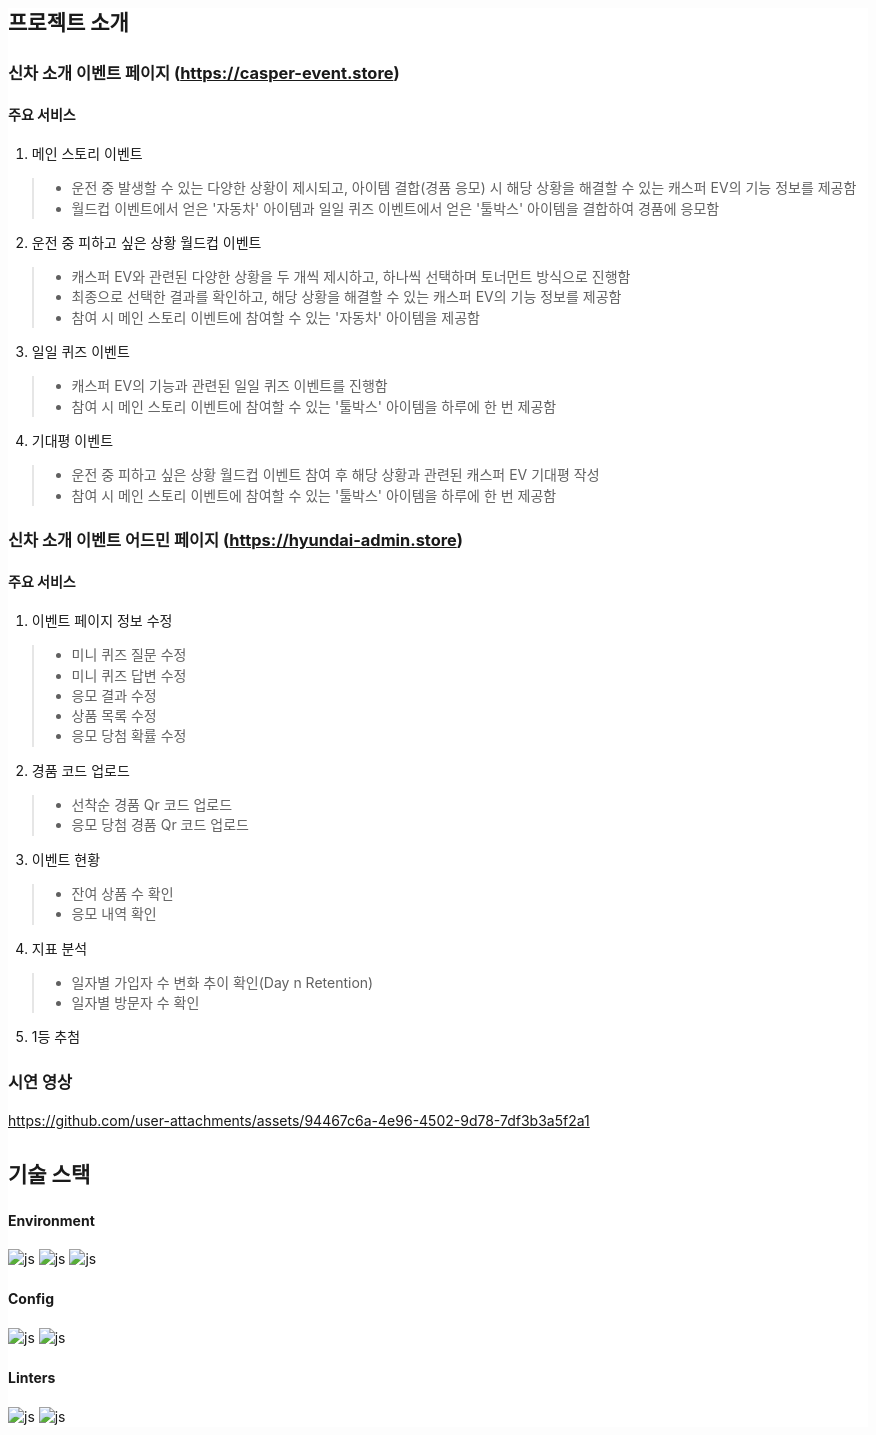 ## 프로젝트 소개
### 신차 소개 이벤트 페이지 (https://casper-event.store)
#### 주요 서비스
1. 메인 스토리 이벤트
> - 운전 중 발생할 수 있는 다양한 상황이 제시되고, 아이템 결합(경품 응모) 시 해당 상황을 해결할 수 있는 캐스퍼 EV의 기능 정보를 제공함
> - 월드컵 이벤트에서 얻은 '자동차' 아이템과 일일 퀴즈 이벤트에서 얻은 '툴박스' 아이템을 결합하여 경품에 응모함

2. 운전 중 피하고 싶은 상황 월드컵 이벤트
> - 캐스퍼 EV와 관련된 다양한 상황을 두 개씩 제시하고, 하나씩 선택하며 토너먼트 방식으로 진행함
> - 최종으로 선택한 결과를 확인하고, 해당 상황을 해결할 수 있는 캐스퍼 EV의 기능 정보를 제공함
> - 참여 시 메인 스토리 이벤트에 참여할 수 있는 '자동차' 아이템을 제공함

3. 일일 퀴즈 이벤트
> - 캐스퍼 EV의 기능과 관련된 일일 퀴즈 이벤트를 진행함
> - 참여 시 메인 스토리 이벤트에 참여할 수 있는 '툴박스' 아이템을 하루에 한 번 제공함

4. 기대평 이벤트
> - 운전 중 피하고 싶은 상황 월드컵 이벤트 참여 후 해당 상황과 관련된 캐스퍼 EV 기대평 작성
> - 참여 시 메인 스토리 이벤트에 참여할 수 있는 '툴박스' 아이템을 하루에 한 번 제공함

### 신차 소개 이벤트 어드민 페이지 (https://hyundai-admin.store)
#### 주요 서비스
1. 이벤트 페이지 정보 수정
> - 미니 퀴즈 질문 수정
> - 미니 퀴즈 답변 수정
> - 응모 결과 수정
> - 상품 목록 수정
> - 응모 당첨 확률 수정

2. 경품 코드 업로드
> - 선착순 경품 Qr 코드 업로드
> - 응모 당첨 경품 Qr 코드 업로드

3. 이벤트 현황
> - 잔여 상품 수 확인
> - 응모 내역 확인

4. 지표 분석
> - 일자별 가입자 수 변화 추이 확인(Day n Retention)
> - 일자별 방문자 수 확인

5. 1등 추첨

### 시연 영상
https://github.com/user-attachments/assets/94467c6a-4e96-4502-9d78-7df3b3a5f2a1

## 기술 스택
#### Environment
![js](https://img.shields.io/badge/Visual_Studio_Code-0078D4?style=for-the-badge&logo=visual%20studio%20code&logoColor=white)
![js](https://img.shields.io/badge/GIT-E44C30?style=for-the-badge&logo=git&logoColor=white)
![js](https://img.shields.io/badge/GitHub-100000?style=for-the-badge&logo=github&logoColor=white)
#### Config
![js](https://img.shields.io/badge/yarn-CB3837?style=for-the-badge&logo=npm&logoColor=white)
![js](https://img.shields.io/badge/vite-%23646CFF.svg?style=for-the-badge&logo=vite&logoColor=white)
#### Linters
![js](https://img.shields.io/badge/eslint-3A33D1?style=for-the-badge&logo=eslint&logoColor=white)
![js](https://img.shields.io/badge/prettier-1A2C34?style=for-the-badge&logo=prettier&logoColor=F7BA3E)